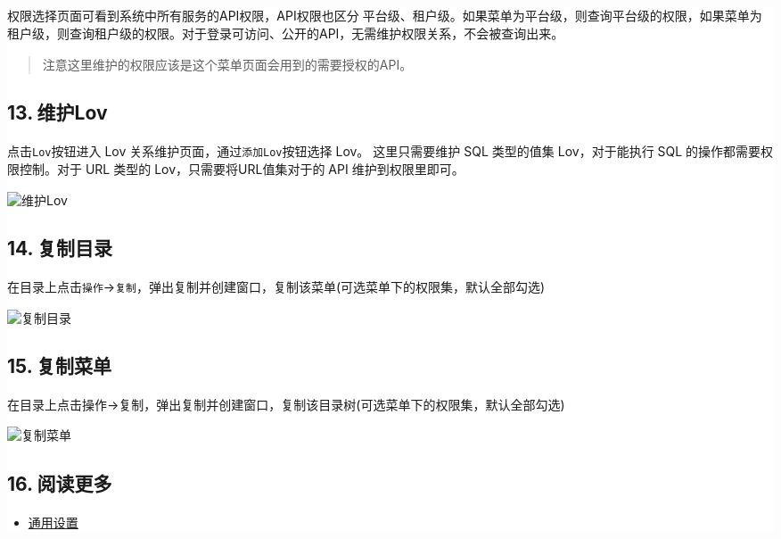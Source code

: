 权限选择页面可看到系统中所有服务的API权限，API权限也区分 平台级、租户级。如果菜单为平台级，则查询平台级的权限，如果菜单为租户级，则查询租户级的权限。对于登录可访问、公开的API，无需维护权限关系，不会被查询出来。  

<blockquote class="warning">
         注意这里维护的权限应该是这个菜单页面会用到的需要授权的API。
    </blockquote>


## 13. 维护Lov

点击`Lov`按钮进入 Lov 关系维护页面，通过`添加Lov`按钮选择 Lov。
这里只需要维护 SQL 类型的值集 Lov，对于能执行 SQL 的操作都需要权限控制。对于 URL 类型的 Lov，只需要将URL值集对于的 API 维护到权限里即可。  

![维护Lov](/docs/user-guide/manager-guide/image/menu-setting-11.png)    

## 14. 复制目录
在目录上点击`操作`→`复制`，弹出复制并创建窗口，复制该菜单(可选菜单下的权限集，默认全部勾选)   

![复制目录](/docs/user-guide/manager-guide/image/menu-setting-12.png)    


## 15. 复制菜单
在目录上点击操作→复制，弹出复制并创建窗口，复制该目录树(可选菜单下的权限集，默认全部勾选)   

![复制菜单](/docs/user-guide/manager-guide/image/menu-setting-13.png)    


## 16. 阅读更多

- [通用设置](../../site-setting)

